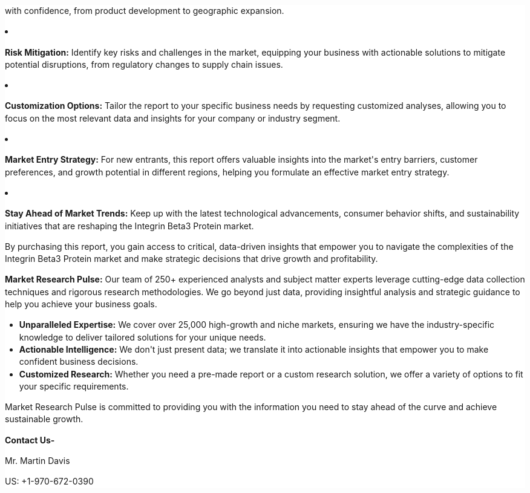with confidence, from product development to geographic expansion.</p></li><li><p><strong>Risk Mitigation:</strong> Identify key risks and challenges in the market, equipping your business with actionable solutions to mitigate potential disruptions, from regulatory changes to supply chain issues.</p></li><li><p><strong>Customization Options:</strong> Tailor the report to your specific business needs by requesting customized analyses, allowing you to focus on the most relevant data and insights for your company or industry segment.</p></li><li><p><strong>Market Entry Strategy:</strong> For new entrants, this report offers valuable insights into the market's entry barriers, customer preferences, and growth potential in different regions, helping you formulate an effective market entry strategy.</p></li><li><p><strong>Stay Ahead of Market Trends:</strong> Keep up with the latest technological advancements, consumer behavior shifts, and sustainability initiatives that are reshaping the Integrin Beta3 Protein market.</p></li></ol><p>By purchasing this report, you gain access to critical, data-driven insights that empower you to navigate the complexities of the Integrin Beta3 Protein market and make strategic decisions that drive growth and profitability.</p><p><strong>Market Research Pulse:</strong>&nbsp;Our team of 250+ experienced analysts and subject matter experts leverage cutting-edge data collection techniques and rigorous research methodologies. We go beyond just data, providing insightful analysis and strategic guidance to help you achieve your business goals.</p><ul><li><strong>Unparalleled Expertise:</strong>&nbsp;We cover over 25,000 high-growth and niche markets, ensuring we have the industry-specific knowledge to deliver tailored solutions for your unique needs.</li><li><strong>Actionable Intelligence:</strong>&nbsp;We don't just present data; we translate it into actionable insights that empower you to make confident business decisions.</li><li><strong>Customized Research:</strong>&nbsp;Whether you need a pre-made report or a custom research solution, we offer a variety of options to fit your specific requirements.</li></ul><p>Market Research Pulse is committed to providing you with the information you need to stay ahead of the curve and achieve sustainable growth.</p><p><strong>Contact Us-</strong></p><p>Mr. Martin Davis</p><p>US: +1-970-672-0390</p>
